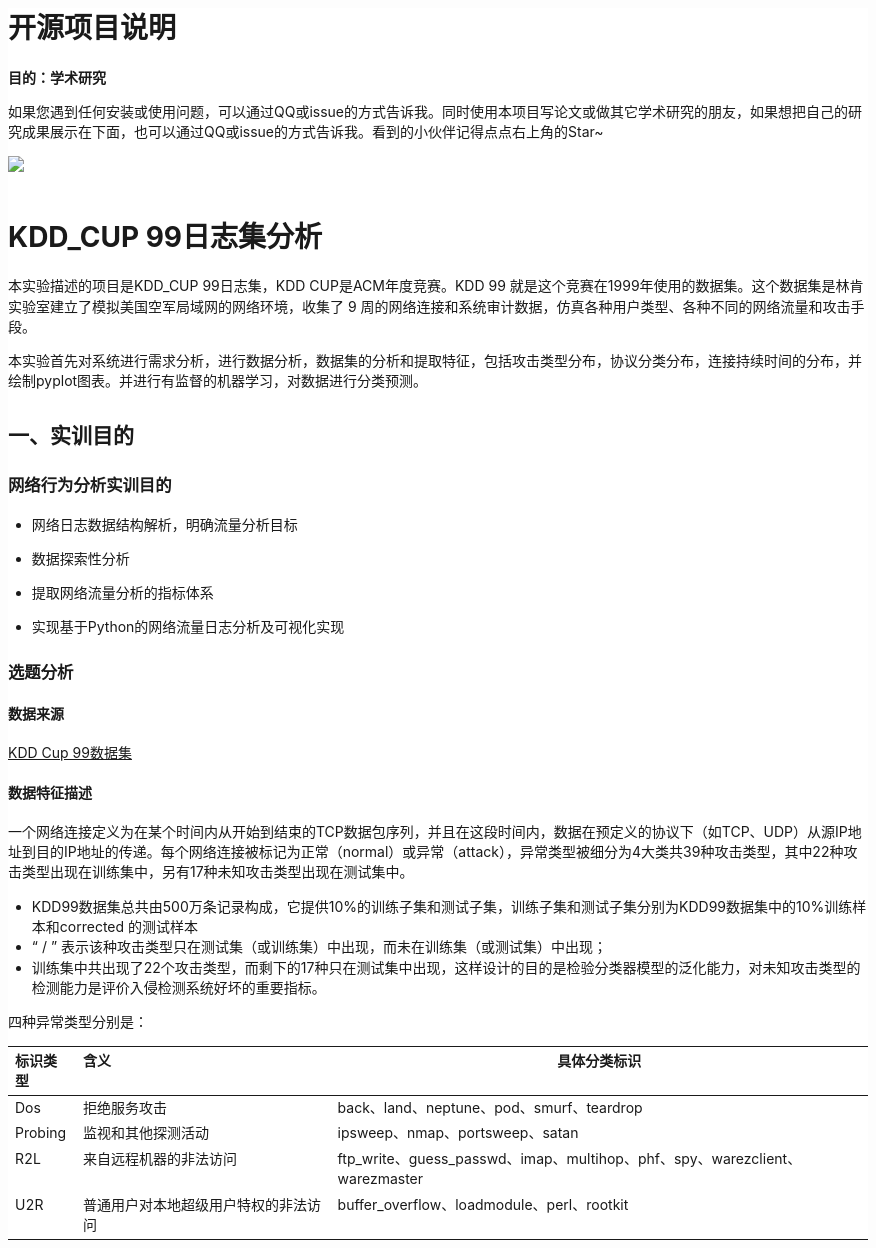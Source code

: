 # 开源项目说明

**目的：学术研究**

如果您遇到任何安装或使用问题，可以通过QQ或issue的方式告诉我。同时使用本项目写论文或做其它学术研究的朋友，如果想把自己的研究成果展示在下面，也可以通过QQ或issue的方式告诉我。看到的小伙伴记得点点右上角的Star~

![](https://umrcoding.oss-cn-shanghai.aliyuncs.com/Obsidian/202212032308792.png)



# KDD_CUP 99日志集分析

本实验描述的项目是KDD_CUP 99日志集，KDD CUP是ACM年度竞赛。KDD 99 就是这个竞赛在1999年使用的数据集。这个数据集是林肯实验室建立了模拟美国空军局域网的网络环境，收集了 9 周的网络连接和系统审计数据，仿真各种用户类型、各种不同的网络流量和攻击手段。

本实验首先对系统进行需求分析，进行数据分析，数据集的分析和提取特征，包括攻击类型分布，协议分类分布，连接持续时间的分布，并绘制pyplot图表。并进行有监督的机器学习，对数据进行分类预测。



## 一、实训目的

### 网络行为分析实训目的

- 网络日志数据结构解析，明确流量分析目标

- 数据探索性分析
- 提取网络流量分析的指标体系
- 实现基于Python的网络流量日志分析及可视化实现



### 选题分析

#### 数据来源

[KDD Cup 99数据集](http://kdd.ics.uci.edu/databases/kddcup99/kddcup99.html)



#### 数据特征描述

一个网络连接定义为在某个时间内从开始到结束的TCP数据包序列，并且在这段时间内，数据在预定义的协议下（如TCP、UDP）从源IP地址到目的IP地址的传递。每个网络连接被标记为正常（normal）或异常（attack），异常类型被细分为4大类共39种攻击类型，其中22种攻击类型出现在训练集中，另有17种未知攻击类型出现在测试集中。

- KDD99数据集总共由500万条记录构成，它提供10%的训练子集和测试子集，训练子集和测试子集分别为KDD99数据集中的10%训练样本和corrected 的测试样本
- “ / ” 表示该种攻击类型只在测试集（或训练集）中出现，而未在训练集（或测试集）中出现；
- 训练集中共出现了22个攻击类型，而剩下的17种只在测试集中出现，这样设计的目的是检验分类器模型的泛化能力，对未知攻击类型的检测能力是评价入侵检测系统好坏的重要指标。



四种异常类型分别是：

| 标识类型 | 含义                                 | 具体分类标识                                                 |
| :------- | :----------------------------------- | ------------------------------------------------------------ |
| Dos      | 拒绝服务攻击                         | back、land、neptune、pod、smurf、teardrop                    |
| Probing  | 监视和其他探测活动                   | ipsweep、nmap、portsweep、satan                              |
| R2L      | 来自远程机器的非法访问               | ftp_write、guess_passwd、imap、multihop、phf、spy、warezclient、warezmaster |
| U2R      | 普通用户对本地超级用户特权的非法访问 | buffer_overflow、loadmodule、perl、rootkit                   |
